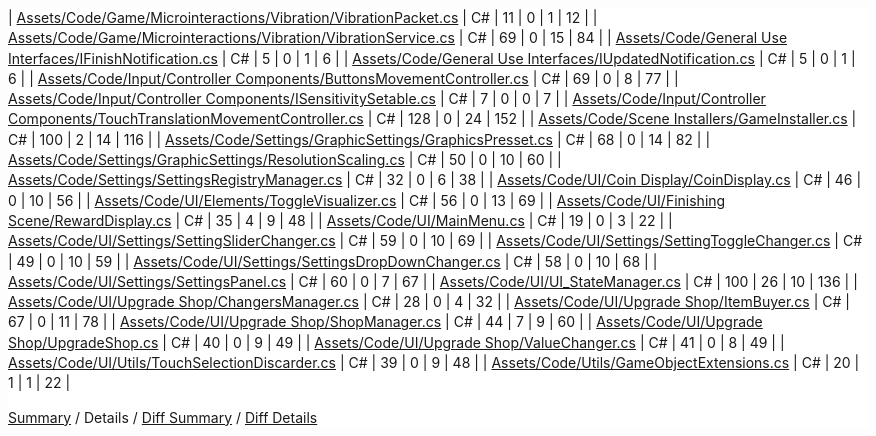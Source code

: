 | [Assets/Code/Game/Microinteractions/Vibration/VibrationPacket.cs](/Assets/Code/Game/Microinteractions/Vibration/VibrationPacket.cs) | C# | 11 | 0 | 1 | 12 |
| [Assets/Code/Game/Microinteractions/Vibration/VibrationService.cs](/Assets/Code/Game/Microinteractions/Vibration/VibrationService.cs) | C# | 69 | 0 | 15 | 84 |
| [Assets/Code/General Use Interfaces/IFinishNotification.cs](/Assets/Code/General%20Use%20Interfaces/IFinishNotification.cs) | C# | 5 | 0 | 1 | 6 |
| [Assets/Code/General Use Interfaces/IUpdatedNotification.cs](/Assets/Code/General%20Use%20Interfaces/IUpdatedNotification.cs) | C# | 5 | 0 | 1 | 6 |
| [Assets/Code/Input/Controller Components/ButtonsMovementController.cs](/Assets/Code/Input/Controller%20Components/ButtonsMovementController.cs) | C# | 69 | 0 | 8 | 77 |
| [Assets/Code/Input/Controller Components/ISensitivitySetable.cs](/Assets/Code/Input/Controller%20Components/ISensitivitySetable.cs) | C# | 7 | 0 | 0 | 7 |
| [Assets/Code/Input/Controller Components/TouchTranslationMovementController.cs](/Assets/Code/Input/Controller%20Components/TouchTranslationMovementController.cs) | C# | 128 | 0 | 24 | 152 |
| [Assets/Code/Scene Installers/GameInstaller.cs](/Assets/Code/Scene%20Installers/GameInstaller.cs) | C# | 100 | 2 | 14 | 116 |
| [Assets/Code/Settings/GraphicSettings/GraphicsPresset.cs](/Assets/Code/Settings/GraphicSettings/GraphicsPresset.cs) | C# | 68 | 0 | 14 | 82 |
| [Assets/Code/Settings/GraphicSettings/ResolutionScaling.cs](/Assets/Code/Settings/GraphicSettings/ResolutionScaling.cs) | C# | 50 | 0 | 10 | 60 |
| [Assets/Code/Settings/SettingsRegistryManager.cs](/Assets/Code/Settings/SettingsRegistryManager.cs) | C# | 32 | 0 | 6 | 38 |
| [Assets/Code/UI/Coin Display/CoinDisplay.cs](/Assets/Code/UI/Coin%20Display/CoinDisplay.cs) | C# | 46 | 0 | 10 | 56 |
| [Assets/Code/UI/Elements/ToggleVisualizer.cs](/Assets/Code/UI/Elements/ToggleVisualizer.cs) | C# | 56 | 0 | 13 | 69 |
| [Assets/Code/UI/Finishing Scene/RewardDisplay.cs](/Assets/Code/UI/Finishing%20Scene/RewardDisplay.cs) | C# | 35 | 4 | 9 | 48 |
| [Assets/Code/UI/MainMenu.cs](/Assets/Code/UI/MainMenu.cs) | C# | 19 | 0 | 3 | 22 |
| [Assets/Code/UI/Settings/SettingSliderChanger.cs](/Assets/Code/UI/Settings/SettingSliderChanger.cs) | C# | 59 | 0 | 10 | 69 |
| [Assets/Code/UI/Settings/SettingToggleChanger.cs](/Assets/Code/UI/Settings/SettingToggleChanger.cs) | C# | 49 | 0 | 10 | 59 |
| [Assets/Code/UI/Settings/SettingsDropDownChanger.cs](/Assets/Code/UI/Settings/SettingsDropDownChanger.cs) | C# | 58 | 0 | 10 | 68 |
| [Assets/Code/UI/Settings/SettingsPanel.cs](/Assets/Code/UI/Settings/SettingsPanel.cs) | C# | 60 | 0 | 7 | 67 |
| [Assets/Code/UI/UI_StateManager.cs](/Assets/Code/UI/UI_StateManager.cs) | C# | 100 | 26 | 10 | 136 |
| [Assets/Code/UI/Upgrade Shop/ChangersManager.cs](/Assets/Code/UI/Upgrade%20Shop/ChangersManager.cs) | C# | 28 | 0 | 4 | 32 |
| [Assets/Code/UI/Upgrade Shop/ItemBuyer.cs](/Assets/Code/UI/Upgrade%20Shop/ItemBuyer.cs) | C# | 67 | 0 | 11 | 78 |
| [Assets/Code/UI/Upgrade Shop/ShopManager.cs](/Assets/Code/UI/Upgrade%20Shop/ShopManager.cs) | C# | 44 | 7 | 9 | 60 |
| [Assets/Code/UI/Upgrade Shop/UpgradeShop.cs](/Assets/Code/UI/Upgrade%20Shop/UpgradeShop.cs) | C# | 40 | 0 | 9 | 49 |
| [Assets/Code/UI/Upgrade Shop/ValueChanger.cs](/Assets/Code/UI/Upgrade%20Shop/ValueChanger.cs) | C# | 41 | 0 | 8 | 49 |
| [Assets/Code/UI/Utils/TouchSelectionDiscarder.cs](/Assets/Code/UI/Utils/TouchSelectionDiscarder.cs) | C# | 39 | 0 | 9 | 48 |
| [Assets/Code/Utils/GameObjectExtensions.cs](/Assets/Code/Utils/GameObjectExtensions.cs) | C# | 20 | 1 | 1 | 22 |

[Summary](results.md) / Details / [Diff Summary](diff.md) / [Diff Details](diff-details.md)